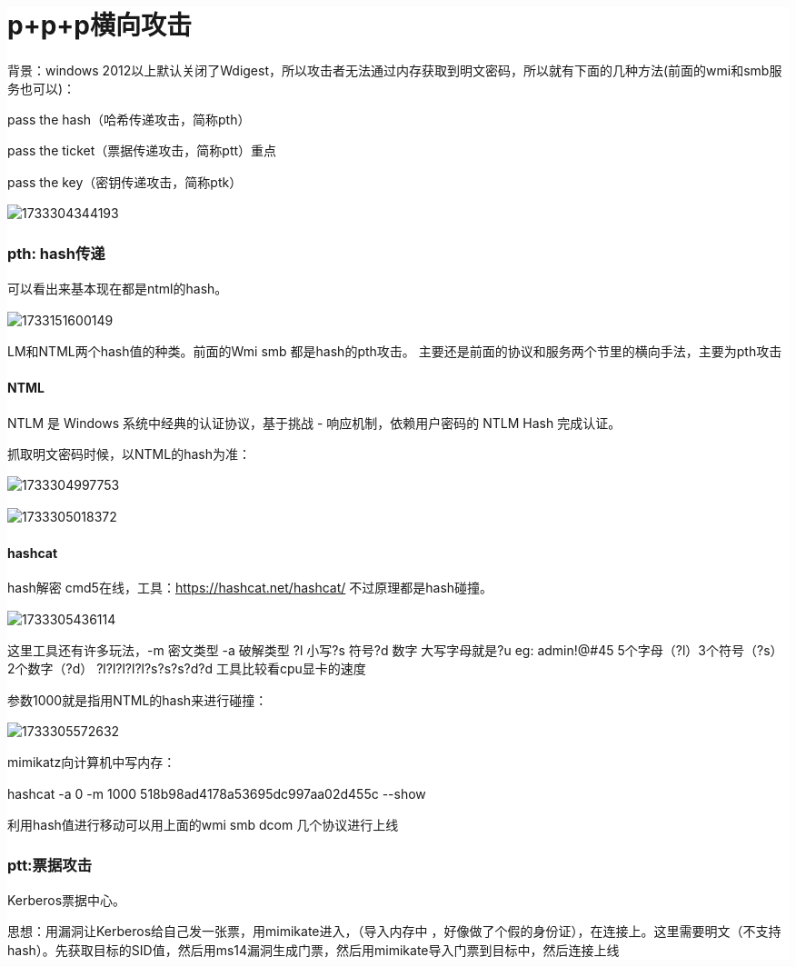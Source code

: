 
# p+p+p横向攻击 

背景：windows 2012以上默认关闭了Wdigest，所以攻击者无法通过内存获取到明文密码，所以就有下面的几种方法(前面的wmi和smb服务也可以)：

pass the hash（哈希传递攻击，简称pth）

pass the ticket（票据传递攻击，简称ptt）重点

pass the key（密钥传递攻击，简称ptk）

![1733304344193](https://cdn.jsdelivr.net/gh/maybeyjb/blue-team/img/202506170942195.png)

### pth:   hash传递

可以看出来基本现在都是ntml的hash。

![1733151600149](https://cdn.jsdelivr.net/gh/maybeyjb/blue-team/img/202506170942196.png)

 LM和NTML两个hash值的种类。前面的Wmi  smb 都是hash的pth攻击。
 主要还是前面的协议和服务两个节里的横向手法，主要为pth攻击


#### NTML
NTLM 是 Windows 系统中经典的认证协议，基于挑战 - 响应机制，依赖用户密码的 NTLM Hash 完成认证。

抓取明文密码时候，以NTML的hash为准：

![1733304997753](https://cdn.jsdelivr.net/gh/maybeyjb/blue-team/img/202506170942197.png)

![1733305018372](https://cdn.jsdelivr.net/gh/maybeyjb/blue-team/img/202506170942198.png)
#### hashcat

 hash解密          cmd5在线，工具：https://hashcat.net/hashcat/   不过原理都是hash碰撞。

![1733305436114](https://cdn.jsdelivr.net/gh/maybeyjb/blue-team/img/202506170942199.png)

这里工具还有许多玩法，-m 密文类型           -a 破解类型         ?l 小写?s 符号?d 数字      	大写字母就是?u		eg: admin!@#45  5个字母（?l）3个符号（?s）2个数字（?d）  ?l?l?l?l?l?s?s?s?d?d   工具比较看cpu显卡的速度

参数1000就是指用NTML的hash来进行碰撞：

![1733305572632](https://cdn.jsdelivr.net/gh/maybeyjb/blue-team/img/202506170942200.png)

mimikatz向计算机中写内存：

hashcat -a 0 -m 1000  518b98ad4178a53695dc997aa02d455c  --show

利用hash值进行移动可以用上面的wmi   smb  dcom 几个协议进行上线

### ptt:票据攻击         

 Kerberos票据中心。

 思想：用漏洞让Kerberos给自己发一张票，用mimikate进入，（导入内存中 ，好像做了个假的身份证），在连接上。这里需要明文（不支持hash）。先获取目标的SID值，然后用ms14漏洞生成门票，然后用mimikate导入门票到目标中，然后连接上线
